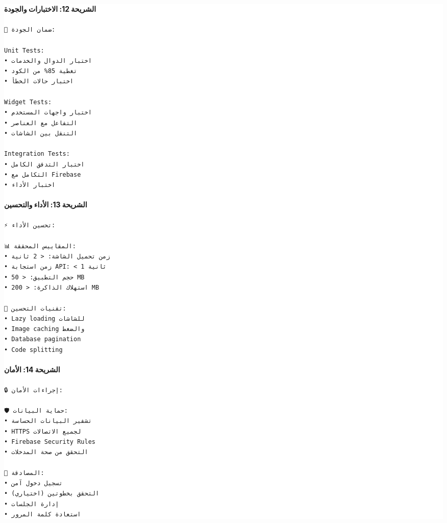 #### الشريحة 12: الاختبارات والجودة
```
🧪 ضمان الجودة:

Unit Tests:
• اختبار الدوال والخدمات
• تغطية 85% من الكود
• اختبار حالات الخطأ

Widget Tests:
• اختبار واجهات المستخدم
• التفاعل مع العناصر
• التنقل بين الشاشات

Integration Tests:
• اختبار التدفق الكامل
• التكامل مع Firebase
• اختبار الأداء
```

#### الشريحة 13: الأداء والتحسين
```
⚡ تحسين الأداء:

📊 المقاييس المحققة:
• زمن تحميل الشاشة: < 2 ثانية
• زمن استجابة API: < 1 ثانية
• حجم التطبيق: < 50 MB
• استهلاك الذاكرة: < 200 MB

🔧 تقنيات التحسين:
• Lazy loading للشاشات
• Image caching والضغط
• Database pagination
• Code splitting
```

#### الشريحة 14: الأمان
```
🔒 إجراءات الأمان:

🛡️ حماية البيانات:
• تشفير البيانات الحساسة
• HTTPS لجميع الاتصالات
• Firebase Security Rules
• التحقق من صحة المدخلات

🔐 المصادقة:
• تسجيل دخول آمن
• التحقق بخطوتين (اختياري)
• إدارة الجلسات
• استعادة كلمة المرور
```
